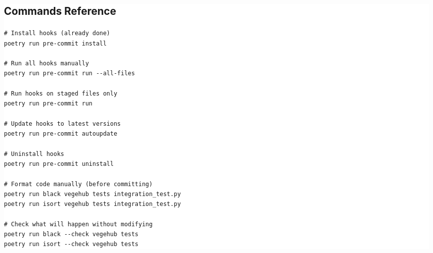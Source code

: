## Commands Reference

```fish
# Install hooks (already done)
poetry run pre-commit install

# Run all hooks manually
poetry run pre-commit run --all-files

# Run hooks on staged files only
poetry run pre-commit run

# Update hooks to latest versions
poetry run pre-commit autoupdate

# Uninstall hooks
poetry run pre-commit uninstall

# Format code manually (before committing)
poetry run black vegehub tests integration_test.py
poetry run isort vegehub tests integration_test.py

# Check what will happen without modifying
poetry run black --check vegehub tests
poetry run isort --check vegehub tests
```
